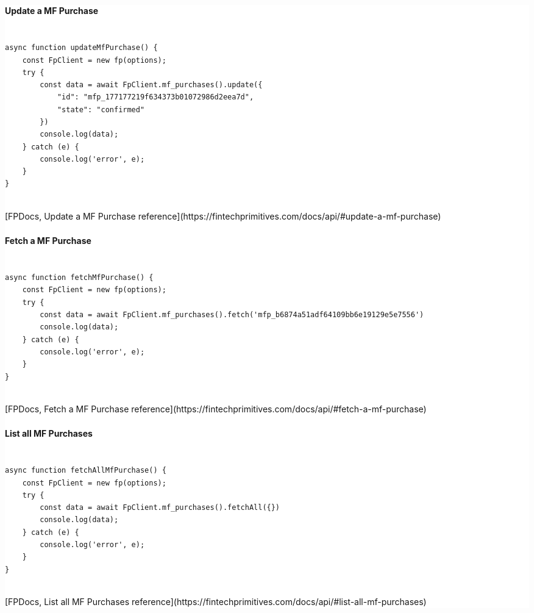 #### Update a MF Purchase

<div>
<pre class="code">
<code>
async function updateMfPurchase() {
    const FpClient = new fp(options);
    try {
        const data = await FpClient.mf_purchases().update({
            "id": "mfp_177177219f634373b01072986d2eea7d",
            "state": "confirmed"
        })
        console.log(data);
    } catch (e) {
        console.log('error', e);
    }
}
</code>
</pre>
</div>
[FPDocs, Update a MF Purchase reference](https://fintechprimitives.com/docs/api/#update-a-mf-purchase)

#### Fetch a MF Purchase

<div>
<pre class="code">
<code>
async function fetchMfPurchase() {
    const FpClient = new fp(options);
    try {
        const data = await FpClient.mf_purchases().fetch('mfp_b6874a51adf64109bb6e19129e5e7556')
        console.log(data);
    } catch (e) {
        console.log('error', e);
    }
}
</code>
</pre>
</div>
[FPDocs, Fetch a MF Purchase reference](https://fintechprimitives.com/docs/api/#fetch-a-mf-purchase)

#### List all MF Purchases

<div>
<pre class="code">
<code>
async function fetchAllMfPurchase() {
    const FpClient = new fp(options);
    try {
        const data = await FpClient.mf_purchases().fetchAll({})
        console.log(data);
    } catch (e) {
        console.log('error', e);
    }
}
</code>
</pre>
</div>
[FPDocs, List all MF Purchases reference](https://fintechprimitives.com/docs/api/#list-all-mf-purchases)
